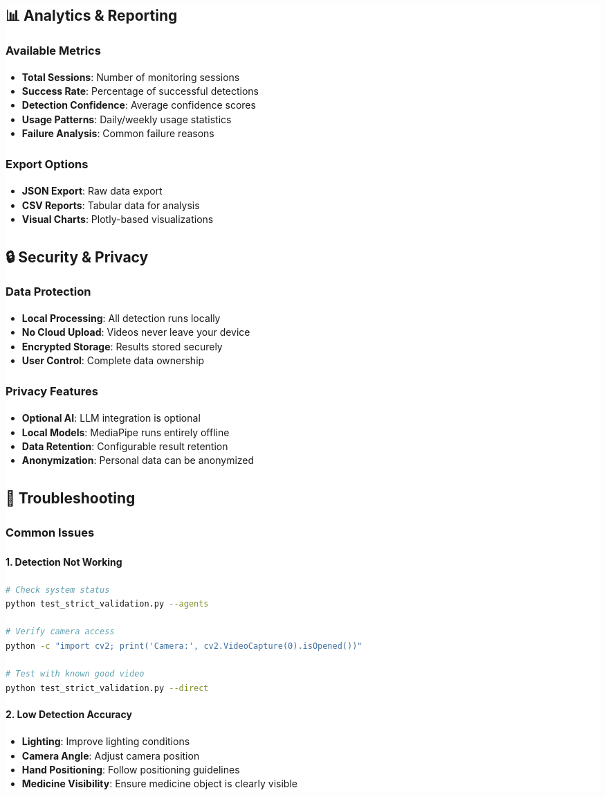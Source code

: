 ## 📊 Analytics & Reporting

### Available Metrics
- **Total Sessions**: Number of monitoring sessions
- **Success Rate**: Percentage of successful detections
- **Detection Confidence**: Average confidence scores
- **Usage Patterns**: Daily/weekly usage statistics
- **Failure Analysis**: Common failure reasons

### Export Options
- **JSON Export**: Raw data export
- **CSV Reports**: Tabular data for analysis
- **Visual Charts**: Plotly-based visualizations

## 🔒 Security & Privacy

### Data Protection
- **Local Processing**: All detection runs locally
- **No Cloud Upload**: Videos never leave your device
- **Encrypted Storage**: Results stored securely
- **User Control**: Complete data ownership

### Privacy Features
- **Optional AI**: LLM integration is optional
- **Local Models**: MediaPipe runs entirely offline
- **Data Retention**: Configurable result retention
- **Anonymization**: Personal data can be anonymized

## 🚨 Troubleshooting

### Common Issues

#### 1. Detection Not Working
```bash
# Check system status
python test_strict_validation.py --agents

# Verify camera access
python -c "import cv2; print('Camera:', cv2.VideoCapture(0).isOpened())"

# Test with known good video
python test_strict_validation.py --direct
```

#### 2. Low Detection Accuracy
- **Lighting**: Improve lighting conditions
- **Camera Angle**: Adjust camera position
- **Hand Positioning**: Follow positioning guidelines
- **Medicine Visibility**: Ensure medicine object is clearly visible
